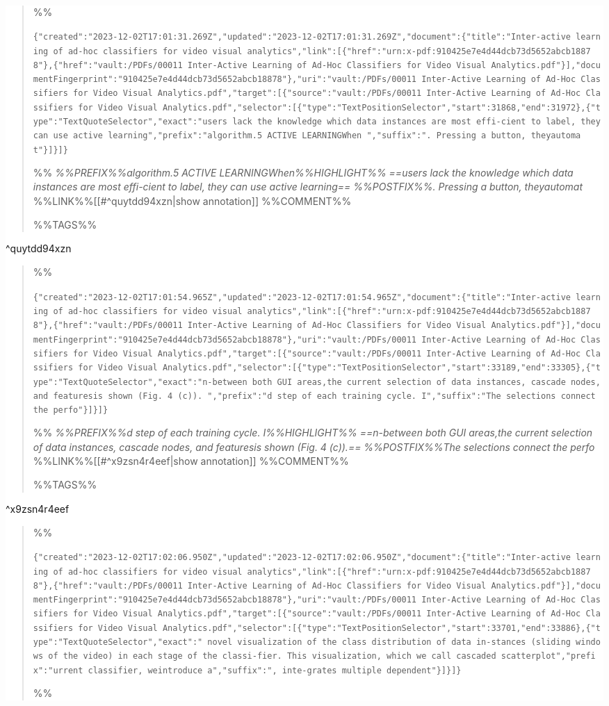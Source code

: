 
>%%
>```annotation-json
>{"created":"2023-12-02T17:01:31.269Z","updated":"2023-12-02T17:01:31.269Z","document":{"title":"Inter-active learning of ad-hoc classifiers for video visual analytics","link":[{"href":"urn:x-pdf:910425e7e4d44dcb73d5652abcb18878"},{"href":"vault:/PDFs/00011 Inter-Active Learning of Ad-Hoc Classifiers for Video Visual Analytics.pdf"}],"documentFingerprint":"910425e7e4d44dcb73d5652abcb18878"},"uri":"vault:/PDFs/00011 Inter-Active Learning of Ad-Hoc Classifiers for Video Visual Analytics.pdf","target":[{"source":"vault:/PDFs/00011 Inter-Active Learning of Ad-Hoc Classifiers for Video Visual Analytics.pdf","selector":[{"type":"TextPositionSelector","start":31868,"end":31972},{"type":"TextQuoteSelector","exact":"users lack the knowledge which data instances are most effi-cient to label, they can use active learning","prefix":"algorithm.5 ACTIVE LEARNINGWhen ","suffix":". Pressing a button, theyautomat"}]}]}
>```
>%%
>*%%PREFIX%%algorithm.5 ACTIVE LEARNINGWhen%%HIGHLIGHT%% ==users lack the knowledge which data instances are most effi-cient to label, they can use active learning== %%POSTFIX%%. Pressing a button, theyautomat*
>%%LINK%%[[#^quytdd94xzn|show annotation]]
>%%COMMENT%%
>
>%%TAGS%%
>
^quytdd94xzn


>%%
>```annotation-json
>{"created":"2023-12-02T17:01:54.965Z","updated":"2023-12-02T17:01:54.965Z","document":{"title":"Inter-active learning of ad-hoc classifiers for video visual analytics","link":[{"href":"urn:x-pdf:910425e7e4d44dcb73d5652abcb18878"},{"href":"vault:/PDFs/00011 Inter-Active Learning of Ad-Hoc Classifiers for Video Visual Analytics.pdf"}],"documentFingerprint":"910425e7e4d44dcb73d5652abcb18878"},"uri":"vault:/PDFs/00011 Inter-Active Learning of Ad-Hoc Classifiers for Video Visual Analytics.pdf","target":[{"source":"vault:/PDFs/00011 Inter-Active Learning of Ad-Hoc Classifiers for Video Visual Analytics.pdf","selector":[{"type":"TextPositionSelector","start":33189,"end":33305},{"type":"TextQuoteSelector","exact":"n-between both GUI areas,the current selection of data instances, cascade nodes, and featuresis shown (Fig. 4 (c)). ","prefix":"d step of each training cycle. I","suffix":"The selections connect the perfo"}]}]}
>```
>%%
>*%%PREFIX%%d step of each training cycle. I%%HIGHLIGHT%% ==n-between both GUI areas,the current selection of data instances, cascade nodes, and featuresis shown (Fig. 4 (c)).== %%POSTFIX%%The selections connect the perfo*
>%%LINK%%[[#^x9zsn4r4eef|show annotation]]
>%%COMMENT%%
>
>%%TAGS%%
>
^x9zsn4r4eef


>%%
>```annotation-json
>{"created":"2023-12-02T17:02:06.950Z","updated":"2023-12-02T17:02:06.950Z","document":{"title":"Inter-active learning of ad-hoc classifiers for video visual analytics","link":[{"href":"urn:x-pdf:910425e7e4d44dcb73d5652abcb18878"},{"href":"vault:/PDFs/00011 Inter-Active Learning of Ad-Hoc Classifiers for Video Visual Analytics.pdf"}],"documentFingerprint":"910425e7e4d44dcb73d5652abcb18878"},"uri":"vault:/PDFs/00011 Inter-Active Learning of Ad-Hoc Classifiers for Video Visual Analytics.pdf","target":[{"source":"vault:/PDFs/00011 Inter-Active Learning of Ad-Hoc Classifiers for Video Visual Analytics.pdf","selector":[{"type":"TextPositionSelector","start":33701,"end":33886},{"type":"TextQuoteSelector","exact":" novel visualization of the class distribution of data in-stances (sliding windows of the video) in each stage of the classi-fier. This visualization, which we call cascaded scatterplot","prefix":"urrent classifier, weintroduce a","suffix":", inte-grates multiple dependent"}]}]}
>```
>%%